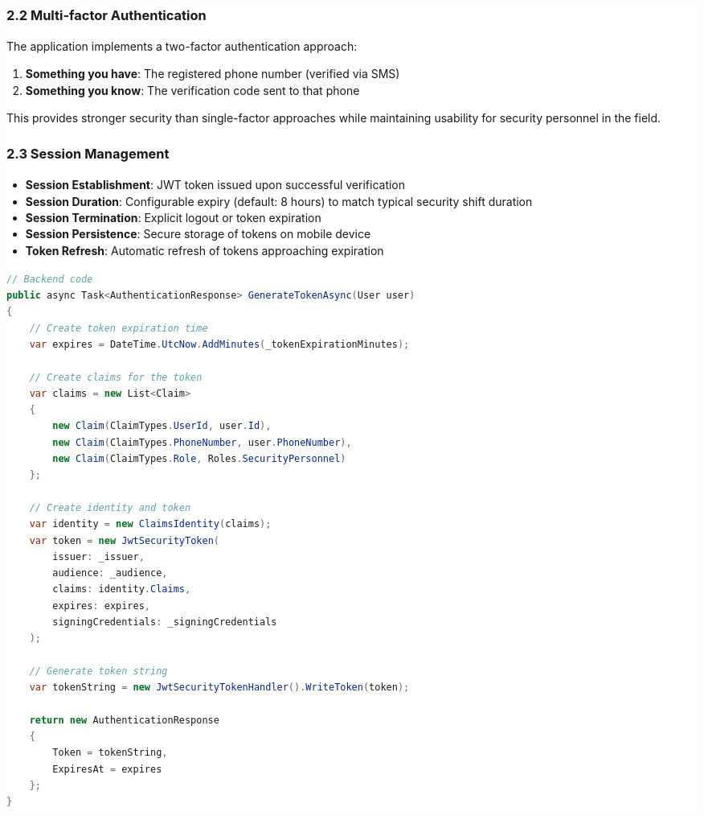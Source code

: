### 2.2 Multi-factor Authentication

The application implements a two-factor authentication approach:

1. **Something you have**: The registered phone number (verified via SMS)
2. **Something you know**: The verification code sent to that phone

This provides stronger security than single-factor approaches while maintaining usability for security personnel in the field.

### 2.3 Session Management

- **Session Establishment**: JWT token issued upon successful verification
- **Session Duration**: Configurable expiry (default: 8 hours) to match typical security shift duration
- **Session Termination**: Explicit logout or token expiration
- **Session Persistence**: Secure storage of tokens on mobile device
- **Token Refresh**: Automatic refresh of tokens approaching expiration

```csharp
// Backend code
public async Task<AuthenticationResponse> GenerateTokenAsync(User user)
{
    // Create token expiration time
    var expires = DateTime.UtcNow.AddMinutes(_tokenExpirationMinutes);

    // Create claims for the token
    var claims = new List<Claim>
    {
        new Claim(ClaimTypes.UserId, user.Id),
        new Claim(ClaimTypes.PhoneNumber, user.PhoneNumber),
        new Claim(ClaimTypes.Role, Roles.SecurityPersonnel)
    };

    // Create identity and token
    var identity = new ClaimsIdentity(claims);
    var token = new JwtSecurityToken(
        issuer: _issuer,
        audience: _audience,
        claims: identity.Claims,
        expires: expires,
        signingCredentials: _signingCredentials
    );

    // Generate token string
    var tokenString = new JwtSecurityTokenHandler().WriteToken(token);

    return new AuthenticationResponse
    {
        Token = tokenString,
        ExpiresAt = expires
    };
}
```
